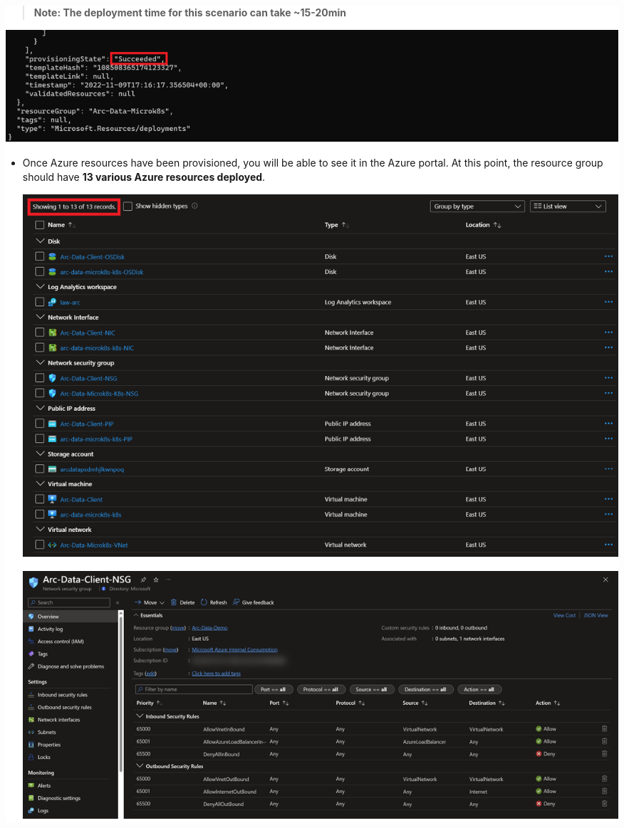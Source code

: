   > **Note: The deployment time for this scenario can take ~15-20min**

  ![Deployment time](./02.png)

- Once Azure resources have been provisioned, you will be able to see it in the Azure portal. At this point, the resource group should have **13 various Azure resources deployed**.

  ![ARM template deployment completed](./03.png)

  ![New Azure resource group with all resources](./04.png)

